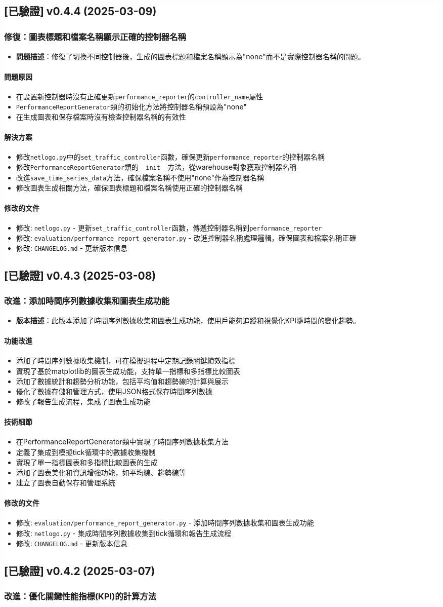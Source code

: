 ## [已驗證] v0.4.4 (2025-03-09)

### 修復：圖表標題和檔案名稱顯示正確的控制器名稱

* **問題描述**：修復了切換不同控制器後，生成的圖表標題和檔案名稱顯示為"none"而不是實際控制器名稱的問題。

#### 問題原因
* 在設置新控制器時沒有正確更新`performance_reporter`的`controller_name`屬性
* `PerformanceReportGenerator`類的初始化方法將控制器名稱預設為"none"
* 在生成圖表和保存檔案時沒有檢查控制器名稱的有效性

#### 解決方案
* 修改`netlogo.py`中的`set_traffic_controller`函數，確保更新`performance_reporter`的控制器名稱
* 修改`PerformanceReportGenerator`類的`__init__`方法，從warehouse對象獲取控制器名稱
* 改進`save_time_series_data`方法，確保檔案名稱不使用"none"作為控制器名稱
* 修改圖表生成相關方法，確保圖表標題和檔案名稱使用正確的控制器名稱

#### 修改的文件
* 修改: `netlogo.py` - 更新`set_traffic_controller`函數，傳遞控制器名稱到`performance_reporter`
* 修改: `evaluation/performance_report_generator.py` - 改進控制器名稱處理邏輯，確保圖表和檔案名稱正確
* 修改: `CHANGELOG.md` - 更新版本信息

## [已驗證] v0.4.3 (2025-03-08)

### 改進：添加時間序列數據收集和圖表生成功能

* **版本描述**：此版本添加了時間序列數據收集和圖表生成功能，使用戶能夠追蹤和視覺化KPI隨時間的變化趨勢。

#### 功能改進
* 添加了時間序列數據收集機制，可在模擬過程中定期記錄關鍵績效指標
* 實現了基於matplotlib的圖表生成功能，支持單一指標和多指標比較圖表
* 添加了數據統計和趨勢分析功能，包括平均值和趨勢線的計算與展示
* 優化了數據存儲和管理方式，使用JSON格式保存時間序列數據
* 修改了報告生成流程，集成了圖表生成功能

#### 技術細節
* 在PerformanceReportGenerator類中實現了時間序列數據收集方法
* 定義了集成到模擬tick循環中的數據收集機制
* 實現了單一指標圖表和多指標比較圖表的生成
* 添加了圖表美化和資訊增強功能，如平均線、趨勢線等
* 建立了圖表自動保存和管理系統

#### 修改的文件
* 修改: `evaluation/performance_report_generator.py` - 添加時間序列數據收集和圖表生成功能
* 修改: `netlogo.py` - 集成時間序列數據收集到tick循環和報告生成流程
* 修改: `CHANGELOG.md` - 更新版本信息

## [已驗證] v0.4.2 (2025-03-07)

### 改進：優化關鍵性能指標(KPI)的計算方法
